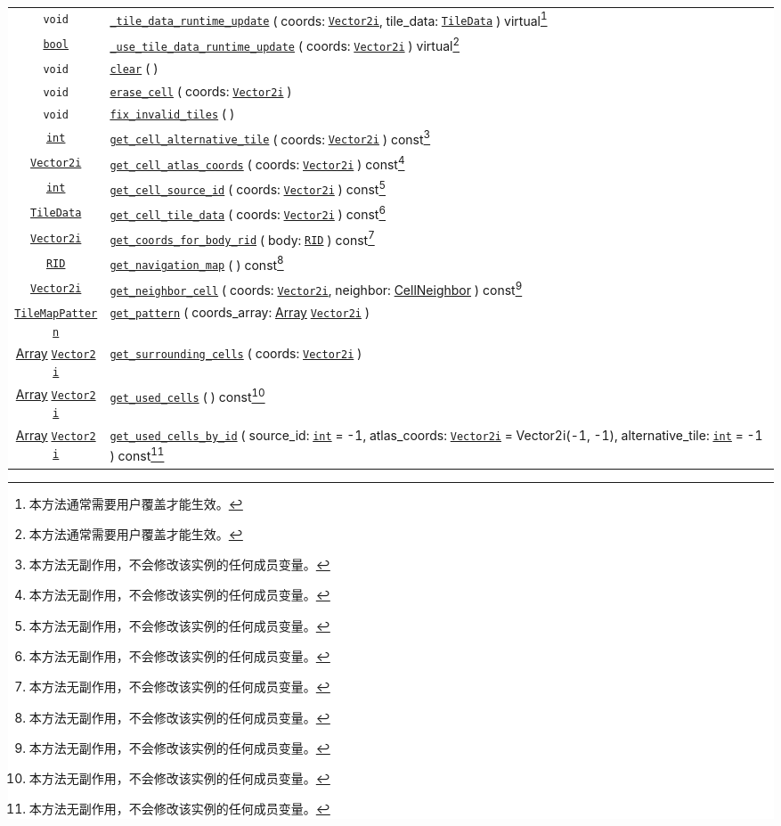|||
|:-:|:--|
| `void`                                                  | [`_tile_data_runtime_update`](class_tilemaplayermd#class_tilemaplayer_private_method__tile_data_runtime_update) ( coords: [`Vector2i`](class_vector2i.md), tile_data: [`TileData`](class_tiledata.md) ) virtual[^virtual]                                                                             |
| [`bool`](class_bool.md)                                 | [`_use_tile_data_runtime_update`](class_tilemaplayermd#class_tilemaplayer_private_method__use_tile_data_runtime_update) ( coords: [`Vector2i`](class_vector2i.md) ) virtual[^virtual]                                                                                                                 |
| `void`                                                  | [`clear`](class_tilemaplayermd#class_tilemaplayer_method_clear) ( )                                                                                                                                                                                                                                   |
| `void`                                                  | [`erase_cell`](class_tilemaplayermd#class_tilemaplayer_method_erase_cell) ( coords: [`Vector2i`](class_vector2i.md) )                                                                                                                                                                                 |
| `void`                                                  | [`fix_invalid_tiles`](class_tilemaplayermd#class_tilemaplayer_method_fix_invalid_tiles) ( )                                                                                                                                                                                                           |
| [`int`](class_int.md)                                   | [`get_cell_alternative_tile`](class_tilemaplayermd#class_tilemaplayer_method_get_cell_alternative_tile) ( coords: [`Vector2i`](class_vector2i.md) ) const[^const]                                                                                                                                     |
| [`Vector2i`](class_vector2i.md)                         | [`get_cell_atlas_coords`](class_tilemaplayermd#class_tilemaplayer_method_get_cell_atlas_coords) ( coords: [`Vector2i`](class_vector2i.md) ) const[^const]                                                                                                                                             |
| [`int`](class_int.md)                                   | [`get_cell_source_id`](class_tilemaplayermd#class_tilemaplayer_method_get_cell_source_id) ( coords: [`Vector2i`](class_vector2i.md) ) const[^const]                                                                                                                                                   |
| [`TileData`](class_tiledata.md)                         | [`get_cell_tile_data`](class_tilemaplayermd#class_tilemaplayer_method_get_cell_tile_data) ( coords: [`Vector2i`](class_vector2i.md) ) const[^const]                                                                                                                                                   |
| [`Vector2i`](class_vector2i.md)                         | [`get_coords_for_body_rid`](class_tilemaplayermd#class_tilemaplayer_method_get_coords_for_body_rid) ( body: [`RID`](class_rid.md) ) const[^const]                                                                                                                                                     |
| [`RID`](class_rid.md)                                   | [`get_navigation_map`](class_tilemaplayermd#class_tilemaplayer_method_get_navigation_map) ( ) const[^const]                                                                                                                                                                                           |
| [`Vector2i`](class_vector2i.md)                         | [`get_neighbor_cell`](class_tilemaplayermd#class_tilemaplayer_method_get_neighbor_cell) ( coords: [`Vector2i`](class_vector2i.md), neighbor: [CellNeighbor](#enum_tileset_cellneighbor) ) const[^const]                                                                                               |
| [`TileMapPattern`](class_tilemappattern.md)             | [`get_pattern`](class_tilemaplayermd#class_tilemaplayer_method_get_pattern) ( coords_array: [Array](class_array.md) [`Vector2i`](class_vector2i.md) )                                                                                                                                                 |
| [Array](class_array.md) [`Vector2i`](class_vector2i.md) | [`get_surrounding_cells`](class_tilemaplayermd#class_tilemaplayer_method_get_surrounding_cells) ( coords: [`Vector2i`](class_vector2i.md) )                                                                                                                                                           |
| [Array](class_array.md) [`Vector2i`](class_vector2i.md) | [`get_used_cells`](class_tilemaplayermd#class_tilemaplayer_method_get_used_cells) ( ) const[^const]                                                                                                                                                                                                   |
| [Array](class_array.md) [`Vector2i`](class_vector2i.md) | [`get_used_cells_by_id`](class_tilemaplayermd#class_tilemaplayer_method_get_used_cells_by_id) ( source_id: [`int`](class_int.md) = -1, atlas_coords: [`Vector2i`](class_vector2i.md) = Vector2i(-1, -1), alternative_tile: [`int`](class_int.md) = -1 ) const[^const]                                 |

[^virtual]: 本方法通常需要用户覆盖才能生效。
[^const]: 本方法无副作用，不会修改该实例的任何成员变量。
[^vararg]: 本方法除了能接受在此处描述的参数外，还能够继续接受任意数量的参数。
[^constructor]: 本方法用于构造某个类型。
[^static]: 调用本方法无需实例，可直接使用类名进行调用。
[^operator]: 本方法描述的是使用本类型作为左操作数的有效运算符。
[^bitfield]: 这个值是由下列位标志构成位掩码的整数。
[^void]: 无返回值。